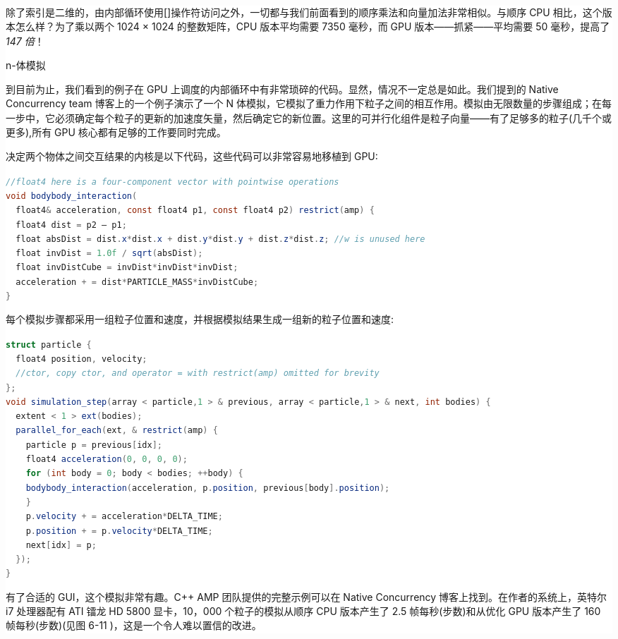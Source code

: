 除了索引是二维的，由内部循环使用[]操作符访问之外，一切都与我们前面看到的顺序乘法和向量加法非常相似。与顺序 CPU 相比，这个版本怎么样？为了乘以两个 1024 × 1024 的整数矩阵，CPU 版本平均需要 7350 毫秒，而 GPU 版本——抓紧——平均需要 50 毫秒，提高了 *147 倍*！

n-体模拟

到目前为止，我们看到的例子在 GPU 上调度的内部循环中有非常琐碎的代码。显然，情况不一定总是如此。我们提到的 Native Concurrency team 博客上的一个例子演示了一个 N 体模拟，它模拟了重力作用下粒子之间的相互作用。模拟由无限数量的步骤组成；在每一步中，它必须确定每个粒子的更新的加速度矢量，然后确定它的新位置。这里的可并行化组件是粒子向量——有了足够多的粒子(几千个或更多),所有 GPU 核心都有足够的工作要同时完成。

决定两个物体之间交互结果的内核是以下代码，这些代码可以非常容易地移植到 GPU:

```cs
//float4 here is a four-component vector with pointwise operations
void bodybody_interaction(
  float4& acceleration, const float4 p1, const float4 p2) restrict(amp) {
  float4 dist = p2 – p1;
  float absDist = dist.x*dist.x + dist.y*dist.y + dist.z*dist.z; //w is unused here
  float invDist = 1.0f / sqrt(absDist);
  float invDistCube = invDist*invDist*invDist;
  acceleration + = dist*PARTICLE_MASS*invDistCube;
}
```

每个模拟步骤都采用一组粒子位置和速度，并根据模拟结果生成一组新的粒子位置和速度:

```cs
struct particle {
  float4 position, velocity;
  //ctor, copy ctor, and operator = with restrict(amp) omitted for brevity
};
void simulation_step(array < particle,1 > & previous, array < particle,1 > & next, int bodies) {
  extent < 1 > ext(bodies);
  parallel_for_each(ext, & restrict(amp) {
    particle p = previous[idx];
    float4 acceleration(0, 0, 0, 0);
    for (int body = 0; body < bodies; ++body) {
    bodybody_interaction(acceleration, p.position, previous[body].position);
    }
    p.velocity + = acceleration*DELTA_TIME;
    p.position + = p.velocity*DELTA_TIME;
    next[idx] = p;
  });
}
```

有了合适的 GUI，这个模拟非常有趣。C++ AMP 团队提供的完整示例可以在 Native Concurrency 博客上找到。在作者的系统上，英特尔 i7 处理器配有 ATI 镭龙 HD 5800 显卡，10，000 个粒子的模拟从顺序 CPU 版本产生了 2.5 帧每秒(步数)和从优化 GPU 版本产生了 160 帧每秒(步数)(见图 6-11 )，这是一个令人难以置信的改进。
